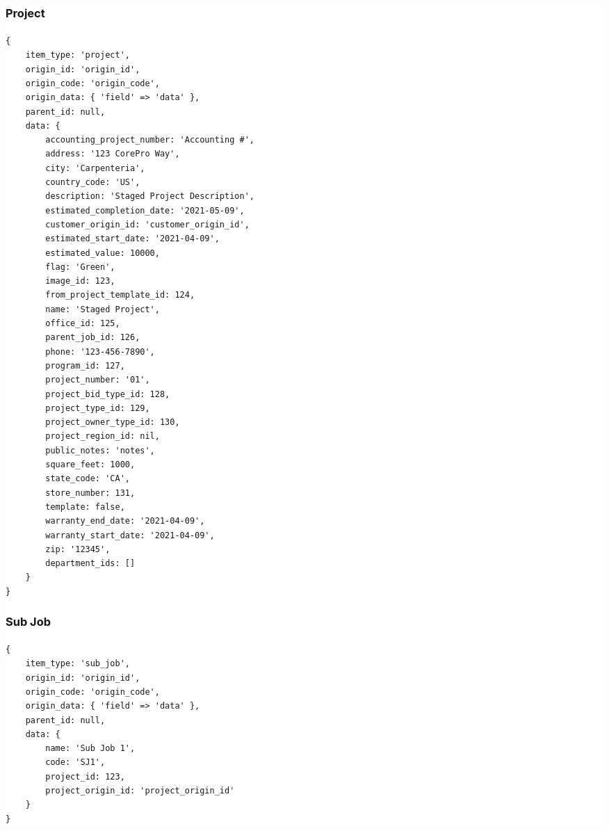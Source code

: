 ### Project
```
{
    item_type: 'project',
    origin_id: 'origin_id',
    origin_code: 'origin_code',
    origin_data: { 'field' => 'data' },
    parent_id: null,
    data: {
        accounting_project_number: 'Accounting #',
        address: '123 CorePro Way',
        city: 'Carpenteria',
        country_code: 'US',
        description: 'Staged Project Description',
        estimated_completion_date: '2021-05-09',
        customer_origin_id: 'customer_origin_id',
        estimated_start_date: '2021-04-09',
        estimated_value: 10000,
        flag: 'Green',
        image_id: 123,
        from_project_template_id: 124,
        name: 'Staged Project',
        office_id: 125,
        parent_job_id: 126,
        phone: '123-456-7890',
        program_id: 127,
        project_number: '01',
        project_bid_type_id: 128,
        project_type_id: 129,
        project_owner_type_id: 130,
        project_region_id: nil,
        public_notes: 'notes',
        square_feet: 1000,
        state_code: 'CA',
        store_number: 131,
        template: false,
        warranty_end_date: '2021-04-09',
        warranty_start_date: '2021-04-09',
        zip: '12345',
        department_ids: []
    }
}
```

### Sub Job
```
{
    item_type: 'sub_job',
    origin_id: 'origin_id',
    origin_code: 'origin_code',
    origin_data: { 'field' => 'data' },
    parent_id: null,
    data: {
        name: 'Sub Job 1',
        code: 'SJ1',
        project_id: 123,
        project_origin_id: 'project_origin_id'
    }
}
```

